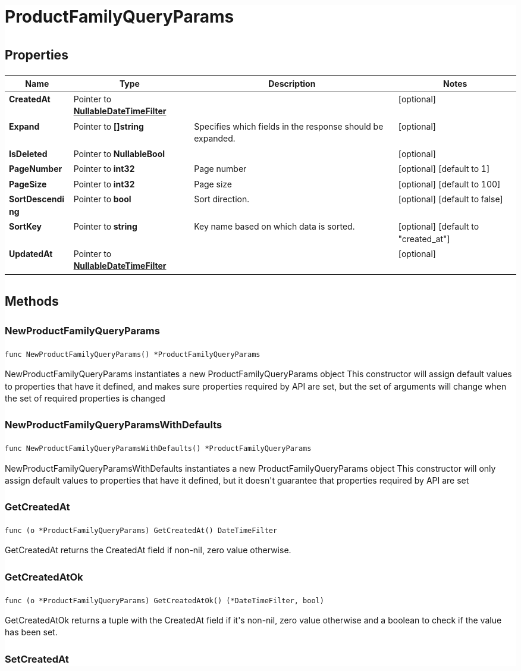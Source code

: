 # ProductFamilyQueryParams

## Properties

Name | Type | Description | Notes
------------ | ------------- | ------------- | -------------
**CreatedAt** | Pointer to [**NullableDateTimeFilter**](DateTimeFilter.md) |  | [optional] 
**Expand** | Pointer to **[]string** | Specifies which fields in the response should be expanded. | [optional] 
**IsDeleted** | Pointer to **NullableBool** |  | [optional] 
**PageNumber** | Pointer to **int32** | Page number | [optional] [default to 1]
**PageSize** | Pointer to **int32** | Page size | [optional] [default to 100]
**SortDescending** | Pointer to **bool** | Sort direction. | [optional] [default to false]
**SortKey** | Pointer to **string** | Key name based on which data is sorted. | [optional] [default to "created_at"]
**UpdatedAt** | Pointer to [**NullableDateTimeFilter**](DateTimeFilter.md) |  | [optional] 

## Methods

### NewProductFamilyQueryParams

`func NewProductFamilyQueryParams() *ProductFamilyQueryParams`

NewProductFamilyQueryParams instantiates a new ProductFamilyQueryParams object
This constructor will assign default values to properties that have it defined,
and makes sure properties required by API are set, but the set of arguments
will change when the set of required properties is changed

### NewProductFamilyQueryParamsWithDefaults

`func NewProductFamilyQueryParamsWithDefaults() *ProductFamilyQueryParams`

NewProductFamilyQueryParamsWithDefaults instantiates a new ProductFamilyQueryParams object
This constructor will only assign default values to properties that have it defined,
but it doesn't guarantee that properties required by API are set

### GetCreatedAt

`func (o *ProductFamilyQueryParams) GetCreatedAt() DateTimeFilter`

GetCreatedAt returns the CreatedAt field if non-nil, zero value otherwise.

### GetCreatedAtOk

`func (o *ProductFamilyQueryParams) GetCreatedAtOk() (*DateTimeFilter, bool)`

GetCreatedAtOk returns a tuple with the CreatedAt field if it's non-nil, zero value otherwise
and a boolean to check if the value has been set.

### SetCreatedAt
